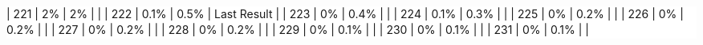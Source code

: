 | 221 | 2% | 2% |  |
| 222 | 0.1% | 0.5% | Last Result |
| 223 | 0% | 0.4% |  |
| 224 | 0.1% | 0.3% |  |
| 225 | 0% | 0.2% |  |
| 226 | 0% | 0.2% |  |
| 227 | 0% | 0.2% |  |
| 228 | 0% | 0.2% |  |
| 229 | 0% | 0.1% |  |
| 230 | 0% | 0.1% |  |
| 231 | 0% | 0.1% |  |
